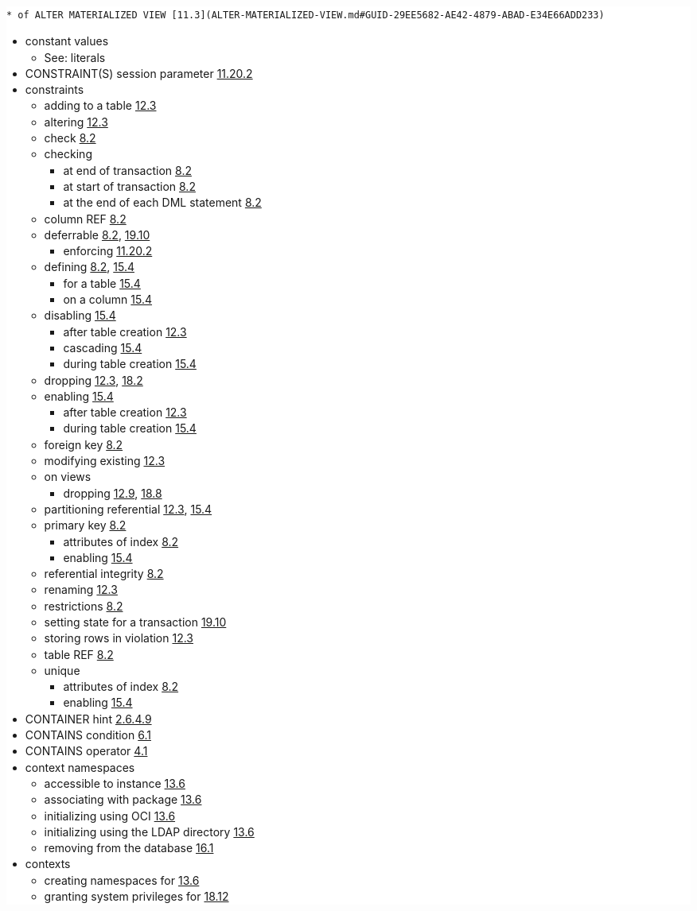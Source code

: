     * of ALTER MATERIALIZED VIEW [11.3](ALTER-MATERIALIZED-VIEW.md#GUID-29EE5682-AE42-4879-ABAD-E34E66ADD233)
  * constant values 
    * See: literals 
  * CONSTRAINT(S) session parameter [11.20.2](ALTER-SESSION.md#GUID-DC7B8CDD-4F89-40CC-875F-F70F673711D4)
  * constraints 
    * adding to a table [12.3](ALTER-TABLE.md#GUID-552E7373-BF93-477D-9DA3-B2C9386F2877)
    * altering [12.3](ALTER-TABLE.md#GUID-552E7373-BF93-477D-9DA3-B2C9386F2877)
    * check [8.2](constraint.md#GUID-1055EA97-BA6F-4764-A15F-1024FD5B6DFE)
    * checking 
      * at end of transaction [8.2](constraint.md#GUID-1055EA97-BA6F-4764-A15F-1024FD5B6DFE)
      * at start of transaction [8.2](constraint.md#GUID-1055EA97-BA6F-4764-A15F-1024FD5B6DFE)
      * at the end of each DML statement [8.2](constraint.md#GUID-1055EA97-BA6F-4764-A15F-1024FD5B6DFE)
    * column REF [8.2](constraint.md#GUID-1055EA97-BA6F-4764-A15F-1024FD5B6DFE)
    * deferrable [8.2](constraint.md#GUID-1055EA97-BA6F-4764-A15F-1024FD5B6DFE), [19.10](SET-CONSTRAINTS.md#GUID-1EF5B212-17C5-4F7C-9412-D777DFDEDCE9)
      * enforcing [11.20.2](ALTER-SESSION.md#GUID-DC7B8CDD-4F89-40CC-875F-F70F673711D4)
    * defining [8.2](constraint.md#GUID-1055EA97-BA6F-4764-A15F-1024FD5B6DFE), [15.4](CREATE-TABLE.md#GUID-F9CE0CC3-13AE-4744-A43C-EAC7A71AAAB6)
      * for a table [15.4](CREATE-TABLE.md#GUID-F9CE0CC3-13AE-4744-A43C-EAC7A71AAAB6)
      * on a column [15.4](CREATE-TABLE.md#GUID-F9CE0CC3-13AE-4744-A43C-EAC7A71AAAB6)
    * disabling [15.4](CREATE-TABLE.md#GUID-F9CE0CC3-13AE-4744-A43C-EAC7A71AAAB6)
      * after table creation [12.3](ALTER-TABLE.md#GUID-552E7373-BF93-477D-9DA3-B2C9386F2877)
      * cascading [15.4](CREATE-TABLE.md#GUID-F9CE0CC3-13AE-4744-A43C-EAC7A71AAAB6)
      * during table creation [15.4](CREATE-TABLE.md#GUID-F9CE0CC3-13AE-4744-A43C-EAC7A71AAAB6)
    * dropping [12.3](ALTER-TABLE.md#GUID-552E7373-BF93-477D-9DA3-B2C9386F2877), [18.2](DROP-TABLESPACE.md#GUID-C91F3E94-4503-48DE-9BCA-42E495E6BE11)
    * enabling [15.4](CREATE-TABLE.md#GUID-F9CE0CC3-13AE-4744-A43C-EAC7A71AAAB6)
      * after table creation [12.3](ALTER-TABLE.md#GUID-552E7373-BF93-477D-9DA3-B2C9386F2877)
      * during table creation [15.4](CREATE-TABLE.md#GUID-F9CE0CC3-13AE-4744-A43C-EAC7A71AAAB6)
    * foreign key [8.2](constraint.md#GUID-1055EA97-BA6F-4764-A15F-1024FD5B6DFE)
    * modifying existing [12.3](ALTER-TABLE.md#GUID-552E7373-BF93-477D-9DA3-B2C9386F2877)
    * on views 
      * dropping [12.9](ALTER-VIEW.md#GUID-0DEDE960-B481-4B55-8027-EA9E4C863625), [18.8](DROP-VIEW.md#GUID-1A1BD841-66B9-47E4-896F-D36E075AE296)
    * partitioning referential [12.3](ALTER-TABLE.md#GUID-552E7373-BF93-477D-9DA3-B2C9386F2877), [15.4](CREATE-TABLE.md#GUID-F9CE0CC3-13AE-4744-A43C-EAC7A71AAAB6)
    * primary key [8.2](constraint.md#GUID-1055EA97-BA6F-4764-A15F-1024FD5B6DFE)
      * attributes of index [8.2](constraint.md#GUID-1055EA97-BA6F-4764-A15F-1024FD5B6DFE)
      * enabling [15.4](CREATE-TABLE.md#GUID-F9CE0CC3-13AE-4744-A43C-EAC7A71AAAB6)
    * referential integrity [8.2](constraint.md#GUID-1055EA97-BA6F-4764-A15F-1024FD5B6DFE)
    * renaming [12.3](ALTER-TABLE.md#GUID-552E7373-BF93-477D-9DA3-B2C9386F2877)
    * restrictions [8.2](constraint.md#GUID-1055EA97-BA6F-4764-A15F-1024FD5B6DFE)
    * setting state for a transaction [19.10](SET-CONSTRAINTS.md#GUID-1EF5B212-17C5-4F7C-9412-D777DFDEDCE9)
    * storing rows in violation [12.3](ALTER-TABLE.md#GUID-552E7373-BF93-477D-9DA3-B2C9386F2877)
    * table REF [8.2](constraint.md#GUID-1055EA97-BA6F-4764-A15F-1024FD5B6DFE)
    * unique 
      * attributes of index [8.2](constraint.md#GUID-1055EA97-BA6F-4764-A15F-1024FD5B6DFE)
      * enabling [15.4](CREATE-TABLE.md#GUID-F9CE0CC3-13AE-4744-A43C-EAC7A71AAAB6)
  * CONTAINER hint [2.6.4.9](Comments.md#GUID-28F7F1DB-E265-40CB-BF41-E07A1A755566)
  * CONTAINS condition [6.1](About-SQL-Conditions.md#GUID-E9EC8434-CD48-4C01-B01B-85E5359D8DD7)
  * CONTAINS operator [4.1](About-SQL-Operators.md#GUID-CF1DBF8D-966F-4E5E-8AC8-9BF777B984D8)
  * context namespaces 
    * accessible to instance [13.6](CREATE-CONTEXT.md#GUID-FDF62812-A884-479C-9C1B-5BD6DDEFE7FA)
    * associating with package [13.6](CREATE-CONTEXT.md#GUID-FDF62812-A884-479C-9C1B-5BD6DDEFE7FA)
    * initializing using OCI [13.6](CREATE-CONTEXT.md#GUID-FDF62812-A884-479C-9C1B-5BD6DDEFE7FA)
    * initializing using the LDAP directory [13.6](CREATE-CONTEXT.md#GUID-FDF62812-A884-479C-9C1B-5BD6DDEFE7FA)
    * removing from the database [16.1](DROP-CONTEXT.md#GUID-1C5C56A8-A3A3-421B-BEC5-C6ECCA0B60D0)
  * contexts 
    * creating namespaces for [13.6](CREATE-CONTEXT.md#GUID-FDF62812-A884-479C-9C1B-5BD6DDEFE7FA)
    * granting system privileges for [18.12](GRANT.md#GUID-20B4E2C0-A7F8-4BC8-A5E8-BE61BDC41AC3)